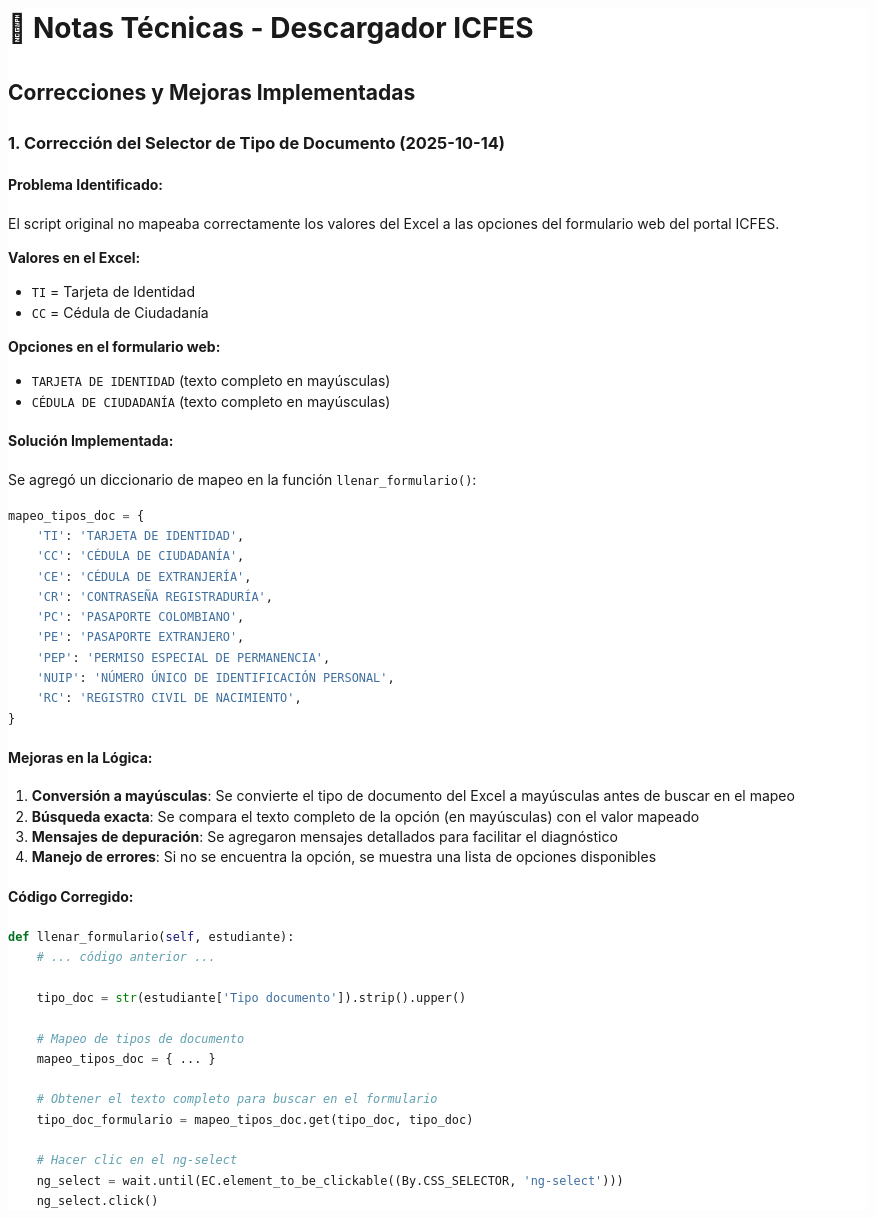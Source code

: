 # 📝 Notas Técnicas - Descargador ICFES

## Correcciones y Mejoras Implementadas

### 1. Corrección del Selector de Tipo de Documento (2025-10-14)

#### Problema Identificado:
El script original no mapeaba correctamente los valores del Excel a las opciones del formulario web del portal ICFES.

**Valores en el Excel:**
- `TI` = Tarjeta de Identidad
- `CC` = Cédula de Ciudadanía

**Opciones en el formulario web:**
- `TARJETA DE IDENTIDAD` (texto completo en mayúsculas)
- `CÉDULA DE CIUDADANÍA` (texto completo en mayúsculas)

#### Solución Implementada:

Se agregó un diccionario de mapeo en la función `llenar_formulario()`:

```python
mapeo_tipos_doc = {
    'TI': 'TARJETA DE IDENTIDAD',
    'CC': 'CÉDULA DE CIUDADANÍA',
    'CE': 'CÉDULA DE EXTRANJERÍA',
    'CR': 'CONTRASEÑA REGISTRADURÍA',
    'PC': 'PASAPORTE COLOMBIANO',
    'PE': 'PASAPORTE EXTRANJERO',
    'PEP': 'PERMISO ESPECIAL DE PERMANENCIA',
    'NUIP': 'NÚMERO ÚNICO DE IDENTIFICACIÓN PERSONAL',
    'RC': 'REGISTRO CIVIL DE NACIMIENTO',
}
```

#### Mejoras en la Lógica:

1. **Conversión a mayúsculas**: Se convierte el tipo de documento del Excel a mayúsculas antes de buscar en el mapeo
2. **Búsqueda exacta**: Se compara el texto completo de la opción (en mayúsculas) con el valor mapeado
3. **Mensajes de depuración**: Se agregaron mensajes detallados para facilitar el diagnóstico
4. **Manejo de errores**: Si no se encuentra la opción, se muestra una lista de opciones disponibles

#### Código Corregido:

```python
def llenar_formulario(self, estudiante):
    # ... código anterior ...

    tipo_doc = str(estudiante['Tipo documento']).strip().upper()

    # Mapeo de tipos de documento
    mapeo_tipos_doc = { ... }

    # Obtener el texto completo para buscar en el formulario
    tipo_doc_formulario = mapeo_tipos_doc.get(tipo_doc, tipo_doc)

    # Hacer clic en el ng-select
    ng_select = wait.until(EC.element_to_be_clickable((By.CSS_SELECTOR, 'ng-select')))
    ng_select.click()

```